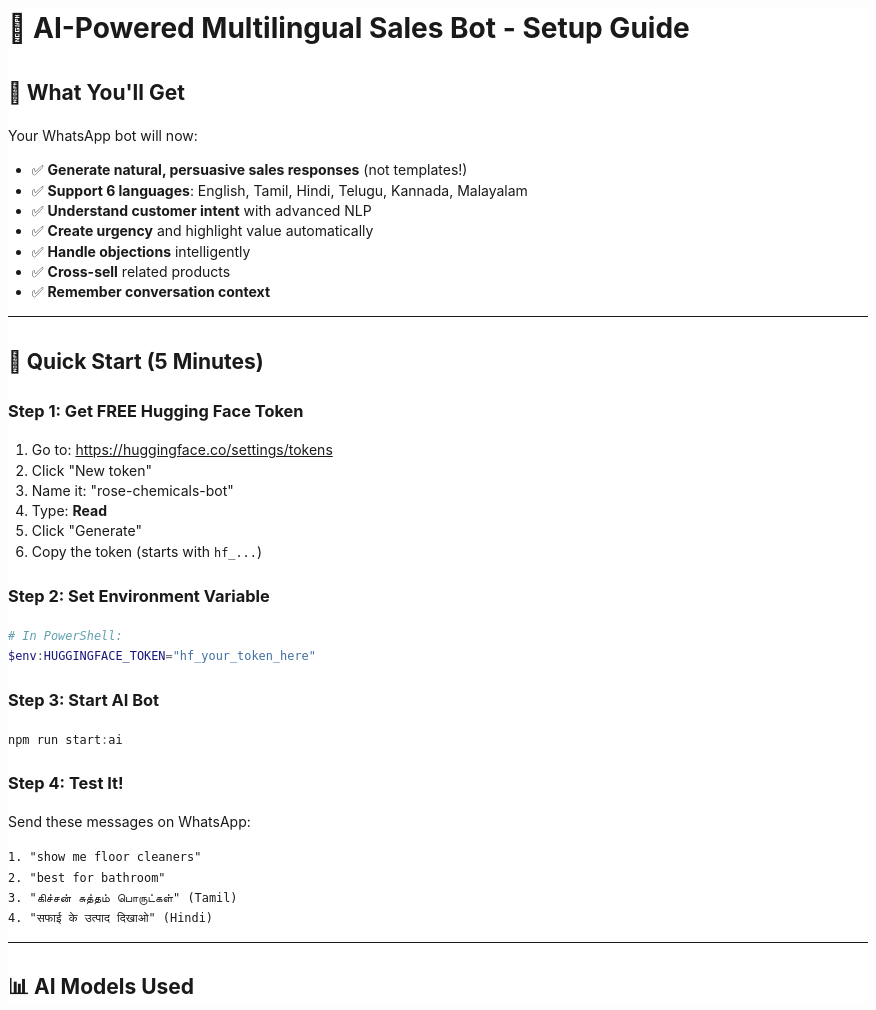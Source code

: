 # 🤖 AI-Powered Multilingual Sales Bot - Setup Guide

## 🎯 What You'll Get

Your WhatsApp bot will now:
- ✅ **Generate natural, persuasive sales responses** (not templates!)
- ✅ **Support 6 languages**: English, Tamil, Hindi, Telugu, Kannada, Malayalam
- ✅ **Understand customer intent** with advanced NLP
- ✅ **Create urgency** and highlight value automatically
- ✅ **Handle objections** intelligently
- ✅ **Cross-sell** related products
- ✅ **Remember conversation context**

---

## 🚀 Quick Start (5 Minutes)

### Step 1: Get FREE Hugging Face Token

1. Go to: https://huggingface.co/settings/tokens
2. Click "New token"
3. Name it: "rose-chemicals-bot"
4. Type: **Read**
5. Click "Generate"
6. Copy the token (starts with `hf_...`)

### Step 2: Set Environment Variable

```powershell
# In PowerShell:
$env:HUGGINGFACE_TOKEN="hf_your_token_here"
```

### Step 3: Start AI Bot

```powershell
npm run start:ai
```

### Step 4: Test It!

Send these messages on WhatsApp:
```
1. "show me floor cleaners"
2. "best for bathroom"
3. "கிச்சன் சுத்தம் பொருட்கள்" (Tamil)
4. "सफाई के उत्पाद दिखाओ" (Hindi)
```

---

## 📊 AI Models Used
